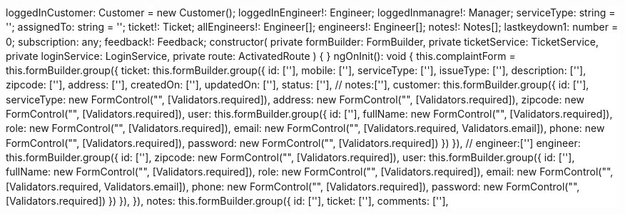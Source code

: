 loggedInCustomer: Customer = new Customer();
loggedInEngineer!: Engineer;
loggedInmanagre!: Manager;
serviceType: string = '';
assignedTo: string = '';
ticket!: Ticket;
allEngineers!: Engineer[];
engineers!: Engineer[];
notes!: Notes[];
lastkeydown1: number = 0;
subscription: any;
feedback!: Feedback;
constructor(
private formBuilder: FormBuilder,
private ticketService: TicketService,
private loginService: LoginService,
private route: ActivatedRoute
) { }
ngOnInit(): void {
this.complaintForm = this.formBuilder.group({
ticket: this.formBuilder.group({
id: [''],
mobile: [''],
serviceType: [''],
issueType: [''],
description: [''],
zipcode: [''],
address: [''],
createdOn: [''],
updatedOn: [''],
status: [''],
// notes:[''],
customer: this.formBuilder.group({
id: [''],
serviceType: new FormControl("", [Validators.required]),
address: new FormControl("", [Validators.required]),
zipcode: new FormControl("", [Validators.required]),
user: this.formBuilder.group({
id: [''],
fullName: new FormControl("", [Validators.required]),
role: new FormControl("", [Validators.required]),
email: new FormControl("", [Validators.required, Validators.email]),
phone: new FormControl("", [Validators.required]),
password: new FormControl("", [Validators.required])
})
}),
// engineer:['']
engineer: this.formBuilder.group({
id: [''],
zipcode: new FormControl("", [Validators.required]),
user: this.formBuilder.group({
id: [''],
fullName: new FormControl("", [Validators.required]),
role: new FormControl("", [Validators.required]),
email: new FormControl("", [Validators.required, Validators.email]),
phone: new FormControl("", [Validators.required]),
password: new FormControl("", [Validators.required])
})
}),
}),
notes: this.formBuilder.group({
id: [''],
ticket: [''],
comments: [''],
